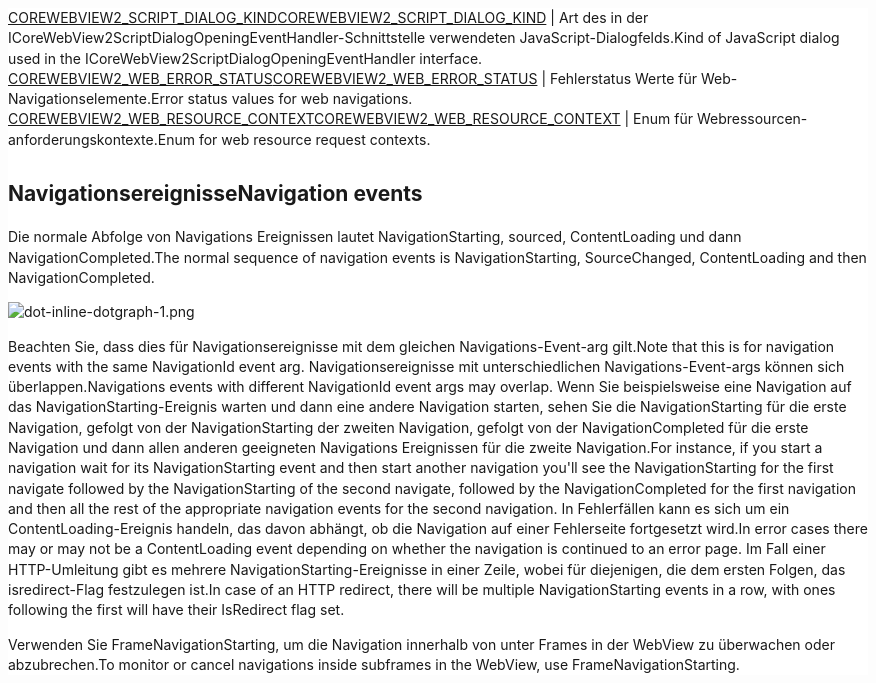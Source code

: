[<span data-ttu-id="9f4a2-239">COREWEBVIEW2_SCRIPT_DIALOG_KIND</span><span class="sxs-lookup"><span data-stu-id="9f4a2-239">COREWEBVIEW2_SCRIPT_DIALOG_KIND</span></span>](#corewebview2_script_dialog_kind) | <span data-ttu-id="9f4a2-240">Art des in der ICoreWebView2ScriptDialogOpeningEventHandler-Schnittstelle verwendeten JavaScript-Dialogfelds.</span><span class="sxs-lookup"><span data-stu-id="9f4a2-240">Kind of JavaScript dialog used in the ICoreWebView2ScriptDialogOpeningEventHandler interface.</span></span>
[<span data-ttu-id="9f4a2-241">COREWEBVIEW2_WEB_ERROR_STATUS</span><span class="sxs-lookup"><span data-stu-id="9f4a2-241">COREWEBVIEW2_WEB_ERROR_STATUS</span></span>](#corewebview2_web_error_status) | <span data-ttu-id="9f4a2-242">Fehlerstatus Werte für Web-Navigationselemente.</span><span class="sxs-lookup"><span data-stu-id="9f4a2-242">Error status values for web navigations.</span></span>
[<span data-ttu-id="9f4a2-243">COREWEBVIEW2_WEB_RESOURCE_CONTEXT</span><span class="sxs-lookup"><span data-stu-id="9f4a2-243">COREWEBVIEW2_WEB_RESOURCE_CONTEXT</span></span>](#corewebview2_web_resource_context) | <span data-ttu-id="9f4a2-244">Enum für Webressourcen-anforderungskontexte.</span><span class="sxs-lookup"><span data-stu-id="9f4a2-244">Enum for web resource request contexts.</span></span>

## <span data-ttu-id="9f4a2-245">Navigationsereignisse</span><span class="sxs-lookup"><span data-stu-id="9f4a2-245">Navigation events</span></span>

<span data-ttu-id="9f4a2-246">Die normale Abfolge von Navigations Ereignissen lautet NavigationStarting, sourced, ContentLoading und dann NavigationCompleted.</span><span class="sxs-lookup"><span data-stu-id="9f4a2-246">The normal sequence of navigation events is NavigationStarting, SourceChanged, ContentLoading and then NavigationCompleted.</span></span>

![dot-inline-dotgraph-1.png](media/dot-inline-dotgraph-1.png)

<span data-ttu-id="9f4a2-248">Beachten Sie, dass dies für Navigationsereignisse mit dem gleichen Navigations-Event-arg gilt.</span><span class="sxs-lookup"><span data-stu-id="9f4a2-248">Note that this is for navigation events with the same NavigationId event arg.</span></span> <span data-ttu-id="9f4a2-249">Navigationsereignisse mit unterschiedlichen Navigations-Event-args können sich überlappen.</span><span class="sxs-lookup"><span data-stu-id="9f4a2-249">Navigations events with different NavigationId event args may overlap.</span></span> <span data-ttu-id="9f4a2-250">Wenn Sie beispielsweise eine Navigation auf das NavigationStarting-Ereignis warten und dann eine andere Navigation starten, sehen Sie die NavigationStarting für die erste Navigation, gefolgt von der NavigationStarting der zweiten Navigation, gefolgt von der NavigationCompleted für die erste Navigation und dann allen anderen geeigneten Navigations Ereignissen für die zweite Navigation.</span><span class="sxs-lookup"><span data-stu-id="9f4a2-250">For instance, if you start a navigation wait for its NavigationStarting event and then start another navigation you'll see the NavigationStarting for the first navigate followed by the NavigationStarting of the second navigate, followed by the NavigationCompleted for the first navigation and then all the rest of the appropriate navigation events for the second navigation.</span></span> <span data-ttu-id="9f4a2-251">In Fehlerfällen kann es sich um ein ContentLoading-Ereignis handeln, das davon abhängt, ob die Navigation auf einer Fehlerseite fortgesetzt wird.</span><span class="sxs-lookup"><span data-stu-id="9f4a2-251">In error cases there may or may not be a ContentLoading event depending on whether the navigation is continued to an error page.</span></span> <span data-ttu-id="9f4a2-252">Im Fall einer HTTP-Umleitung gibt es mehrere NavigationStarting-Ereignisse in einer Zeile, wobei für diejenigen, die dem ersten Folgen, das isredirect-Flag festzulegen ist.</span><span class="sxs-lookup"><span data-stu-id="9f4a2-252">In case of an HTTP redirect, there will be multiple NavigationStarting events in a row, with ones following the first will have their IsRedirect flag set.</span></span>

<span data-ttu-id="9f4a2-253">Verwenden Sie FrameNavigationStarting, um die Navigation innerhalb von unter Frames in der WebView zu überwachen oder abzubrechen.</span><span class="sxs-lookup"><span data-stu-id="9f4a2-253">To monitor or cancel navigations inside subframes in the WebView, use FrameNavigationStarting.</span></span>
